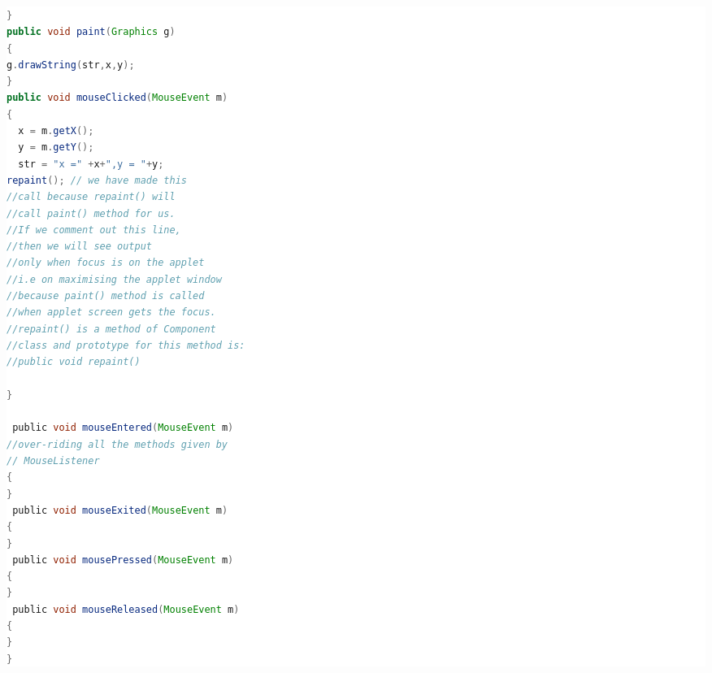 ```java
}
public void paint(Graphics g)
{
g.drawString(str,x,y);
}
public void mouseClicked(MouseEvent m)
{
  x = m.getX();
  y = m.getY();
  str = "x =" +x+",y = "+y;
repaint(); // we have made this
//call because repaint() will
//call paint() method for us.
//If we comment out this line,
//then we will see output
//only when focus is on the applet
//i.e on maximising the applet window
//because paint() method is called
//when applet screen gets the focus.
//repaint() is a method of Component
//class and prototype for this method is:
//public void repaint()

}

 public void mouseEntered(MouseEvent m)
//over-riding all the methods given by
// MouseListener
{
}
 public void mouseExited(MouseEvent m)
{
}
 public void mousePressed(MouseEvent m)
{
}
 public void mouseReleased(MouseEvent m)
{
}
}
```